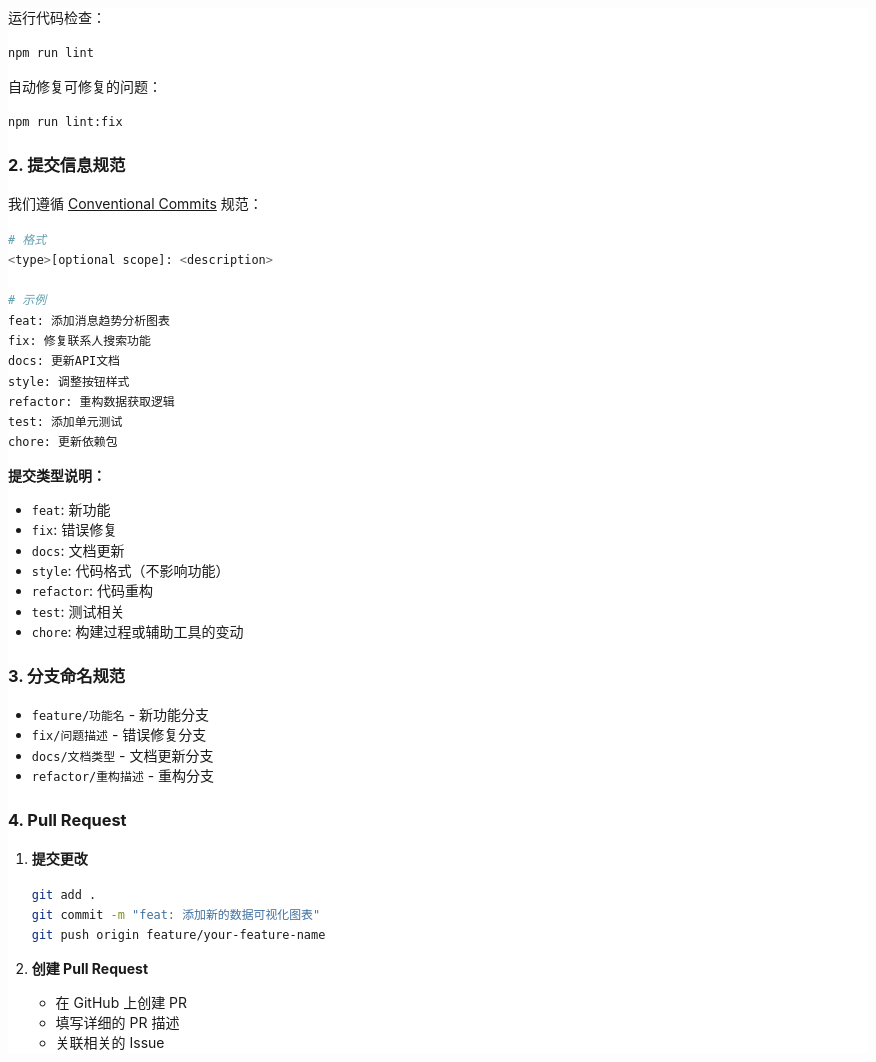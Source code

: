 运行代码检查：
```bash
npm run lint
```

自动修复可修复的问题：
```bash
npm run lint:fix
```

### 2. 提交信息规范

我们遵循 [Conventional Commits](https://www.conventionalcommits.org/) 规范：

```bash
# 格式
<type>[optional scope]: <description>

# 示例
feat: 添加消息趋势分析图表
fix: 修复联系人搜索功能
docs: 更新API文档
style: 调整按钮样式
refactor: 重构数据获取逻辑
test: 添加单元测试
chore: 更新依赖包
```

**提交类型说明：**
- `feat`: 新功能
- `fix`: 错误修复
- `docs`: 文档更新
- `style`: 代码格式（不影响功能）
- `refactor`: 代码重构
- `test`: 测试相关
- `chore`: 构建过程或辅助工具的变动

### 3. 分支命名规范

- `feature/功能名` - 新功能分支
- `fix/问题描述` - 错误修复分支
- `docs/文档类型` - 文档更新分支
- `refactor/重构描述` - 重构分支

### 4. Pull Request

1. **提交更改**
   ```bash
   git add .
   git commit -m "feat: 添加新的数据可视化图表"
   git push origin feature/your-feature-name
   ```

2. **创建 Pull Request**
   - 在 GitHub 上创建 PR
   - 填写详细的 PR 描述
   - 关联相关的 Issue
